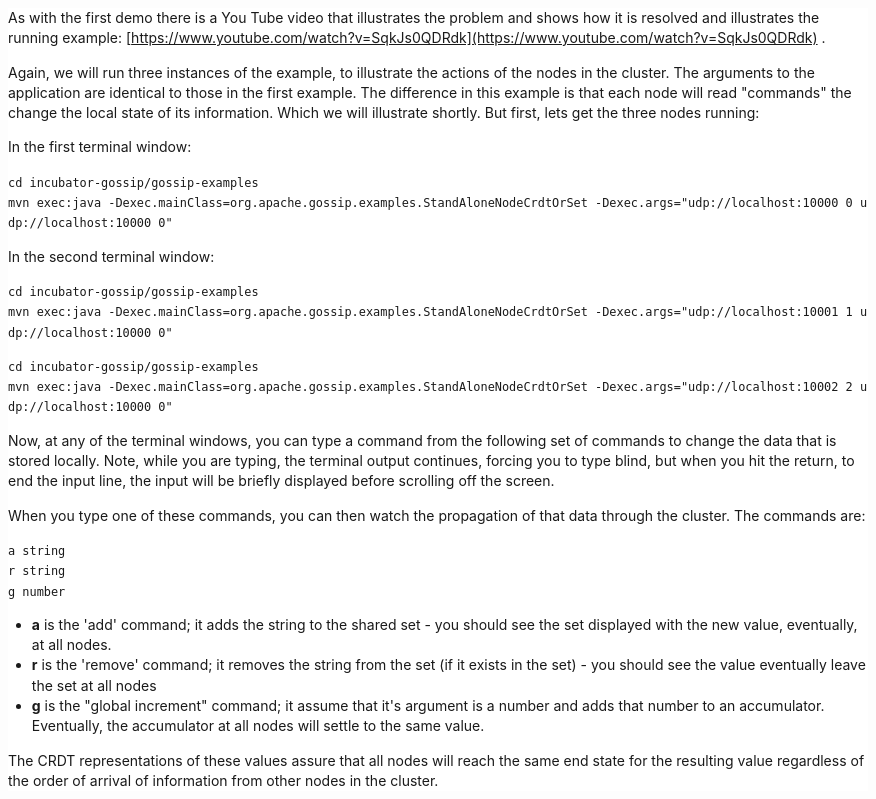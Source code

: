 As with the first demo there is a You Tube video that illustrates the problem and shows how it is resolved and illustrates the running
example: [https://www.youtube.com/watch?v=SqkJs0QDRdk](https://www.youtube.com/watch?v=SqkJs0QDRdk) .

Again, we will run three instances of the example, to illustrate the actions of the nodes in the cluster. 
The arguments to the application are identical to those in the
first example. The difference in this example is that each node will read "commands" the change the local state of its information. Which we 
will illustrate shortly. But first, lets get the three nodes running:

In the first terminal window:
```
cd incubator-gossip/gossip-examples
mvn exec:java -Dexec.mainClass=org.apache.gossip.examples.StandAloneNodeCrdtOrSet -Dexec.args="udp://localhost:10000 0 udp://localhost:10000 0"
```

In the second terminal window:
```
cd incubator-gossip/gossip-examples
mvn exec:java -Dexec.mainClass=org.apache.gossip.examples.StandAloneNodeCrdtOrSet -Dexec.args="udp://localhost:10001 1 udp://localhost:10000 0"
```

```
cd incubator-gossip/gossip-examples
mvn exec:java -Dexec.mainClass=org.apache.gossip.examples.StandAloneNodeCrdtOrSet -Dexec.args="udp://localhost:10002 2 udp://localhost:10000 0"
```

Now, at any of the terminal windows, you can type a command from the following set of commands to change the data that is stored locally. 
Note, while you are typing, the terminal output continues, forcing you to type blind, but when you hit the return, to end
the input line, the input will be briefly displayed before scrolling off the screen.

When you type one of these commands, you can then watch the propagation of that data through the cluster. The commands are:
```
a string
r string
g number
```
* **a** is the 'add' command; it adds the string to the shared set - you should see the set displayed with the new value, 
    eventually, at all nodes.
* **r** is the 'remove' command; it removes the string from the set (if it exists in the set) - you should see the 
	value eventually leave the set at all nodes
* **g** is the "global increment" command; it assume that it's argument is a number and adds that number to an accumulator.
    Eventually, the accumulator at all nodes will settle to the same value.

The CRDT representations of these values assure that all nodes will reach the same end state for the resulting value regardless of the order
of arrival of information from other nodes in the cluster.
